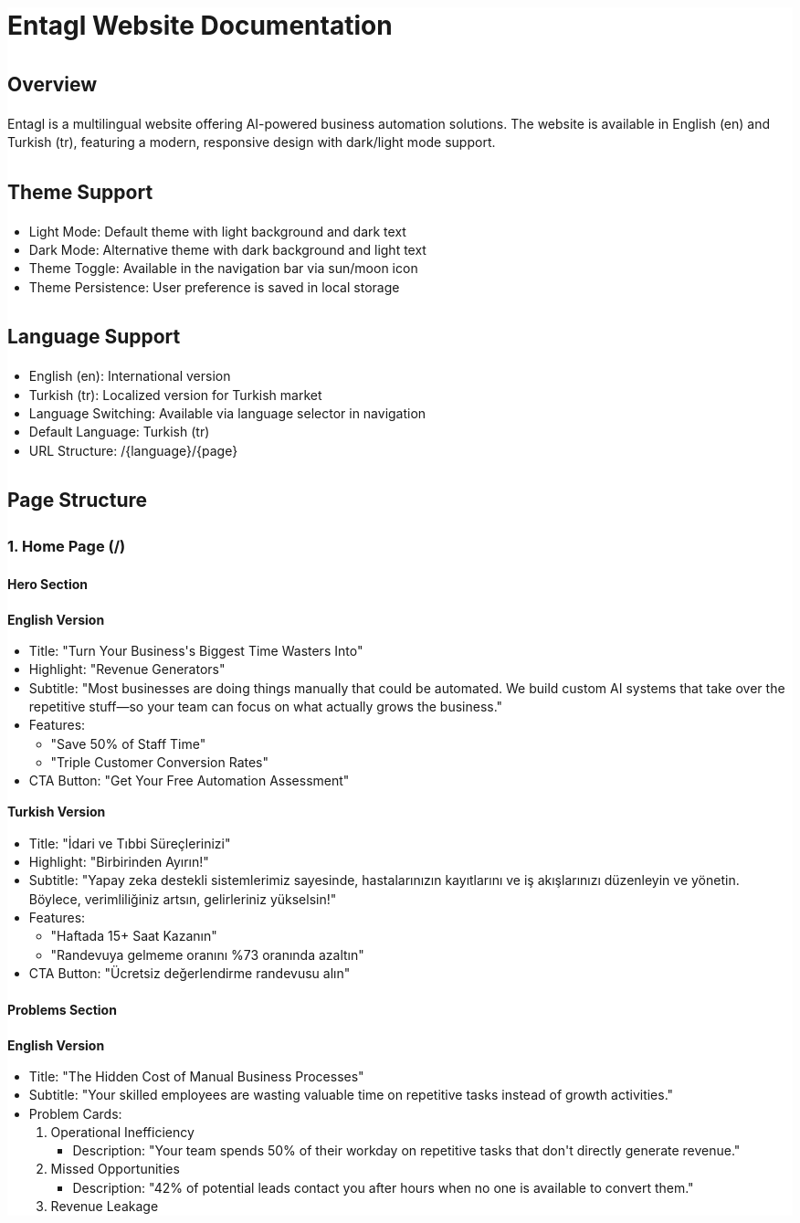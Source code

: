 # Entagl Website Documentation

## Overview
Entagl is a multilingual website offering AI-powered business automation solutions. The website is available in English (en) and Turkish (tr), featuring a modern, responsive design with dark/light mode support.

## Theme Support
- Light Mode: Default theme with light background and dark text
- Dark Mode: Alternative theme with dark background and light text
- Theme Toggle: Available in the navigation bar via sun/moon icon
- Theme Persistence: User preference is saved in local storage

## Language Support
- English (en): International version
- Turkish (tr): Localized version for Turkish market
- Language Switching: Available via language selector in navigation
- Default Language: Turkish (tr)
- URL Structure: /{language}/{page}

## Page Structure

### 1. Home Page (/)

#### Hero Section
**English Version**
- Title: "Turn Your Business's Biggest Time Wasters Into"
- Highlight: "Revenue Generators"
- Subtitle: "Most businesses are doing things manually that could be automated. We build custom AI systems that take over the repetitive stuff—so your team can focus on what actually grows the business."
- Features:
  - "Save 50% of Staff Time"
  - "Triple Customer Conversion Rates"
- CTA Button: "Get Your Free Automation Assessment"

**Turkish Version**
- Title: "İdari ve Tıbbi Süreçlerinizi"
- Highlight: "Birbirinden Ayırın!"
- Subtitle: "Yapay zeka destekli sistemlerimiz sayesinde, hastalarınızın kayıtlarını ve iş akışlarınızı düzenleyin ve yönetin. Böylece, verimliliğiniz artsın, gelirleriniz yükselsin!"
- Features:
  - "Haftada 15+ Saat Kazanın"
  - "Randevuya gelmeme oranını %73 oranında azaltın"
- CTA Button: "Ücretsiz değerlendirme randevusu alın"

#### Problems Section
**English Version**
- Title: "The Hidden Cost of Manual Business Processes"
- Subtitle: "Your skilled employees are wasting valuable time on repetitive tasks instead of growth activities."
- Problem Cards:
  1. Operational Inefficiency
     - Description: "Your team spends 50% of their workday on repetitive tasks that don't directly generate revenue."
  2. Missed Opportunities
     - Description: "42% of potential leads contact you after hours when no one is available to convert them."
  3. Revenue Leakage